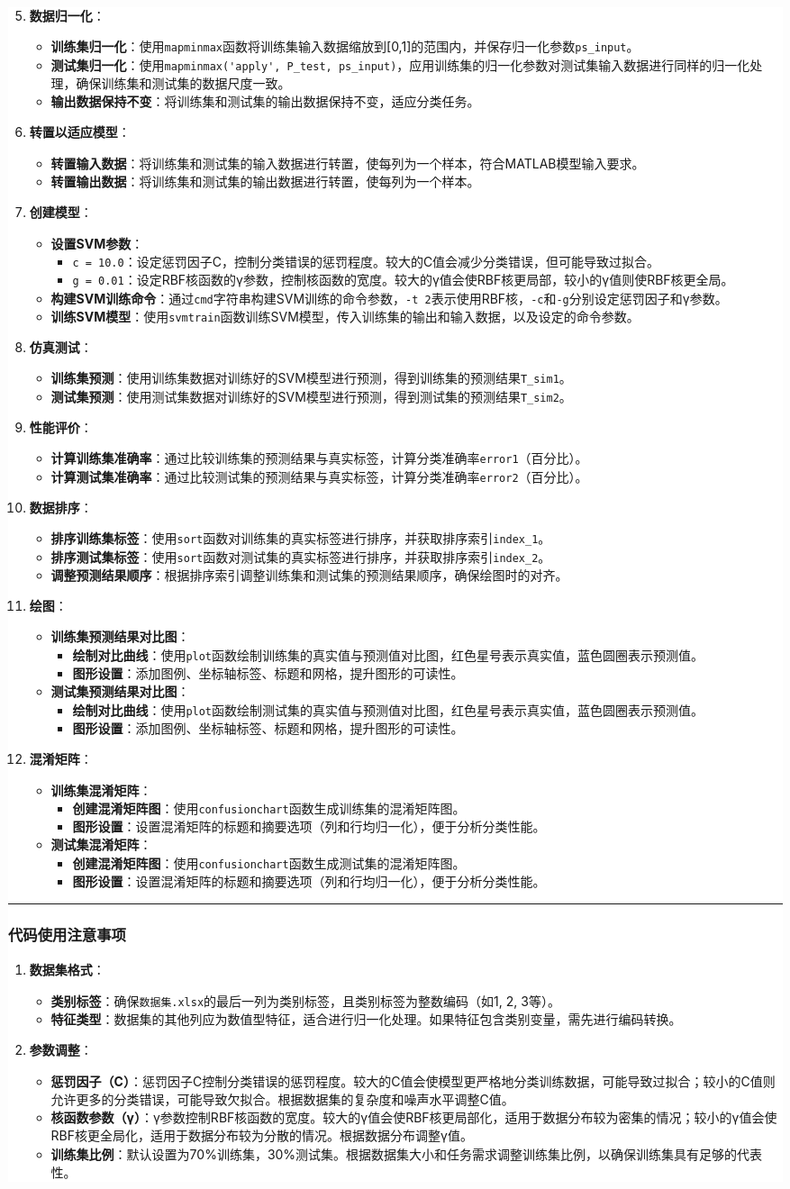 5. **数据归一化**：
   - **训练集归一化**：使用`mapminmax`函数将训练集输入数据缩放到[0,1]的范围内，并保存归一化参数`ps_input`。
   - **测试集归一化**：使用`mapminmax('apply', P_test, ps_input)`，应用训练集的归一化参数对测试集输入数据进行同样的归一化处理，确保训练集和测试集的数据尺度一致。
   - **输出数据保持不变**：将训练集和测试集的输出数据保持不变，适应分类任务。

6. **转置以适应模型**：
   - **转置输入数据**：将训练集和测试集的输入数据进行转置，使每列为一个样本，符合MATLAB模型输入要求。
   - **转置输出数据**：将训练集和测试集的输出数据进行转置，使每列为一个样本。

7. **创建模型**：
   - **设置SVM参数**：
     - `c = 10.0`：设定惩罚因子C，控制分类错误的惩罚程度。较大的C值会减少分类错误，但可能导致过拟合。
     - `g = 0.01`：设定RBF核函数的γ参数，控制核函数的宽度。较大的γ值会使RBF核更局部，较小的γ值则使RBF核更全局。
   - **构建SVM训练命令**：通过`cmd`字符串构建SVM训练的命令参数，`-t 2`表示使用RBF核，`-c`和`-g`分别设定惩罚因子和γ参数。
   - **训练SVM模型**：使用`svmtrain`函数训练SVM模型，传入训练集的输出和输入数据，以及设定的命令参数。

8. **仿真测试**：
   - **训练集预测**：使用训练集数据对训练好的SVM模型进行预测，得到训练集的预测结果`T_sim1`。
   - **测试集预测**：使用测试集数据对训练好的SVM模型进行预测，得到测试集的预测结果`T_sim2`。

9. **性能评价**：
   - **计算训练集准确率**：通过比较训练集的预测结果与真实标签，计算分类准确率`error1`（百分比）。
   - **计算测试集准确率**：通过比较测试集的预测结果与真实标签，计算分类准确率`error2`（百分比）。

10. **数据排序**：
    - **排序训练集标签**：使用`sort`函数对训练集的真实标签进行排序，并获取排序索引`index_1`。
    - **排序测试集标签**：使用`sort`函数对测试集的真实标签进行排序，并获取排序索引`index_2`。
    - **调整预测结果顺序**：根据排序索引调整训练集和测试集的预测结果顺序，确保绘图时的对齐。

11. **绘图**：
    - **训练集预测结果对比图**：
      - **绘制对比曲线**：使用`plot`函数绘制训练集的真实值与预测值对比图，红色星号表示真实值，蓝色圆圈表示预测值。
      - **图形设置**：添加图例、坐标轴标签、标题和网格，提升图形的可读性。
    - **测试集预测结果对比图**：
      - **绘制对比曲线**：使用`plot`函数绘制测试集的真实值与预测值对比图，红色星号表示真实值，蓝色圆圈表示预测值。
      - **图形设置**：添加图例、坐标轴标签、标题和网格，提升图形的可读性。

12. **混淆矩阵**：
    - **训练集混淆矩阵**：
      - **创建混淆矩阵图**：使用`confusionchart`函数生成训练集的混淆矩阵图。
      - **图形设置**：设置混淆矩阵的标题和摘要选项（列和行均归一化），便于分析分类性能。
    - **测试集混淆矩阵**：
      - **创建混淆矩阵图**：使用`confusionchart`函数生成测试集的混淆矩阵图。
      - **图形设置**：设置混淆矩阵的标题和摘要选项（列和行均归一化），便于分析分类性能。

---

### 代码使用注意事项

1. **数据集格式**：
   - **类别标签**：确保`数据集.xlsx`的最后一列为类别标签，且类别标签为整数编码（如1, 2, 3等）。
   - **特征类型**：数据集的其他列应为数值型特征，适合进行归一化处理。如果特征包含类别变量，需先进行编码转换。

2. **参数调整**：
   - **惩罚因子（C）**：惩罚因子C控制分类错误的惩罚程度。较大的C值会使模型更严格地分类训练数据，可能导致过拟合；较小的C值则允许更多的分类错误，可能导致欠拟合。根据数据集的复杂度和噪声水平调整C值。
   - **核函数参数（γ）**：γ参数控制RBF核函数的宽度。较大的γ值会使RBF核更局部化，适用于数据分布较为密集的情况；较小的γ值会使RBF核更全局化，适用于数据分布较为分散的情况。根据数据分布调整γ值。
   - **训练集比例**：默认设置为70%训练集，30%测试集。根据数据集大小和任务需求调整训练集比例，以确保训练集具有足够的代表性。
